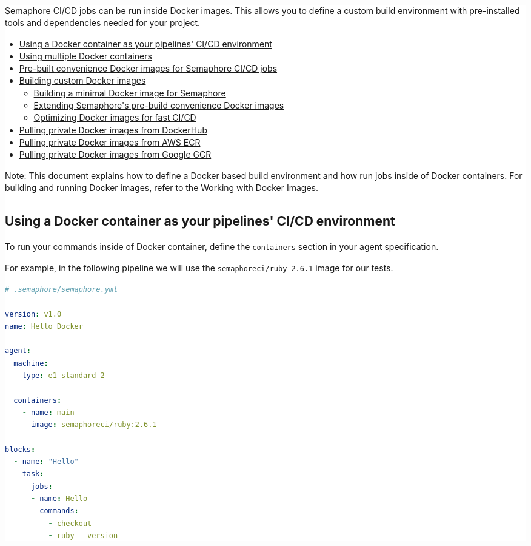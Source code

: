 Semaphore CI/CD jobs can be run inside Docker images. This allows you to define
a custom build environment with pre-installed tools and dependencies needed for
your project.

- [Using a Docker container as your pipelines' CI/CD environment](#using-a-docker-container-as-your-pipelines-ci-cd-environment)
- [Using multiple Docker containers](#using-multiple-docker-containers)
- [Pre-built convenience Docker images for Semaphore CI/CD jobs](#pre-built-convenience-docker-images-for-semaphore-ci-cd-jobs)
- [Building custom Docker images](#building-custom-docker-images)
  - [Building a minimal Docker image for Semaphore](#building-a-minimal-docker-image-for-semaphore)
  - [Extending Semaphore's pre-build convenience Docker images](#extending-semaphores-pre-built-convenience-docker-images)
  - [Optimizing Docker images for fast CI/CD](#optimizing-docker-images-for-fast-ci-cd)
- [Pulling private Docker images from DockerHub](#pulling-private-docker-images-from-dockerhub)
- [Pulling private Docker images from AWS ECR](#pulling-private-docker-images-from-aws-ecr)
- [Pulling private Docker images from Google GCR](#pulling-private-docker-images-from-google-gcr)

Note: This document explains how to define a Docker based build environment and
how run jobs inside of Docker containers. For building and running Docker
images, refer to the [Working with Docker Images][working-with-docker].

## Using a Docker container as your pipelines' CI/CD environment

To run your commands inside of Docker container, define the `containers` section in
your agent specification.

For example, in the following pipeline we will use the `semaphoreci/ruby-2.6.1`
image for our tests.

``` yaml
# .semaphore/semaphore.yml

version: v1.0
name: Hello Docker

agent:
  machine:
    type: e1-standard-2

  containers:
    - name: main
      image: semaphoreci/ruby:2.6.1

blocks:
  - name: "Hello"
    task:
      jobs:
      - name: Hello
        commands:
          - checkout
          - ruby --version
```


[working-with-docker]: https://docs.semaphoreci.com/article/78-working-with-docker-images
[dockerhub-semaphore]: https://hub.docker.com/u/semaphoreci
[docker-images-repo]: https://github.com/semaphoreci/docker-images
[lightweight-docker-images]: https://semaphoreci.com/blog/2016/12/13/lightweight-docker-images-in-5-steps.html